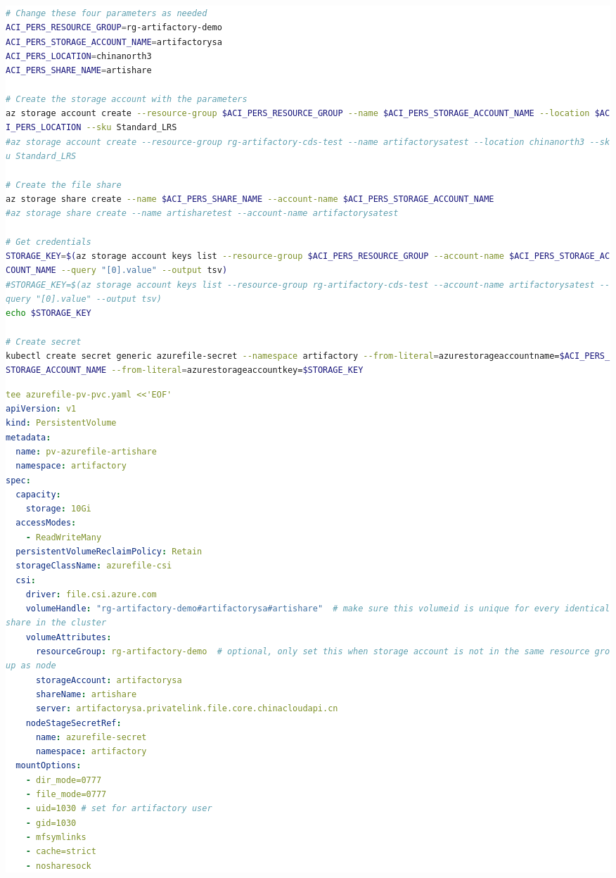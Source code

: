 ~~~sh
# Change these four parameters as needed
ACI_PERS_RESOURCE_GROUP=rg-artifactory-demo
ACI_PERS_STORAGE_ACCOUNT_NAME=artifactorysa
ACI_PERS_LOCATION=chinanorth3
ACI_PERS_SHARE_NAME=artishare

# Create the storage account with the parameters
az storage account create --resource-group $ACI_PERS_RESOURCE_GROUP --name $ACI_PERS_STORAGE_ACCOUNT_NAME --location $ACI_PERS_LOCATION --sku Standard_LRS
#az storage account create --resource-group rg-artifactory-cds-test --name artifactorysatest --location chinanorth3 --sku Standard_LRS

# Create the file share
az storage share create --name $ACI_PERS_SHARE_NAME --account-name $ACI_PERS_STORAGE_ACCOUNT_NAME
#az storage share create --name artisharetest --account-name artifactorysatest

# Get credentials
STORAGE_KEY=$(az storage account keys list --resource-group $ACI_PERS_RESOURCE_GROUP --account-name $ACI_PERS_STORAGE_ACCOUNT_NAME --query "[0].value" --output tsv)
#STORAGE_KEY=$(az storage account keys list --resource-group rg-artifactory-cds-test --account-name artifactorysatest --query "[0].value" --output tsv)
echo $STORAGE_KEY

# Create secret
kubectl create secret generic azurefile-secret --namespace artifactory --from-literal=azurestorageaccountname=$ACI_PERS_STORAGE_ACCOUNT_NAME --from-literal=azurestorageaccountkey=$STORAGE_KEY
~~~

~~~yaml
tee azurefile-pv-pvc.yaml <<'EOF'
apiVersion: v1
kind: PersistentVolume
metadata:
  name: pv-azurefile-artishare
  namespace: artifactory
spec:
  capacity:
    storage: 10Gi
  accessModes:
    - ReadWriteMany
  persistentVolumeReclaimPolicy: Retain
  storageClassName: azurefile-csi
  csi:
    driver: file.csi.azure.com
    volumeHandle: "rg-artifactory-demo#artifactorysa#artishare"  # make sure this volumeid is unique for every identical share in the cluster
    volumeAttributes:
      resourceGroup: rg-artifactory-demo  # optional, only set this when storage account is not in the same resource group as node
      storageAccount: artifactorysa
      shareName: artishare
      server: artifactorysa.privatelink.file.core.chinacloudapi.cn
    nodeStageSecretRef:
      name: azurefile-secret
      namespace: artifactory
  mountOptions:
    - dir_mode=0777
    - file_mode=0777
    - uid=1030 # set for artifactory user
    - gid=1030
    - mfsymlinks
    - cache=strict
    - nosharesock
~~~
